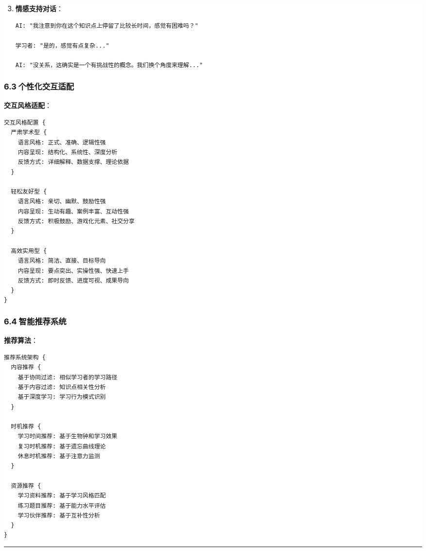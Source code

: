 3. **情感支持对话**：
   ```
   AI: "我注意到你在这个知识点上停留了比较长时间，感觉有困难吗？"
   
   学习者: "是的，感觉有点复杂..."
   
   AI: "没关系，这确实是一个有挑战性的概念。我们换个角度来理解..."
   ```

### 6.3 个性化交互适配

**交互风格适配**：
```
交互风格配置 {
  严肃学术型 {
    语言风格: 正式、准确、逻辑性强
    内容呈现: 结构化、系统性、深度分析
    反馈方式: 详细解释、数据支撑、理论依据
  }
  
  轻松友好型 {
    语言风格: 亲切、幽默、鼓励性强
    内容呈现: 生动有趣、案例丰富、互动性强
    反馈方式: 积极鼓励、游戏化元素、社交分享
  }
  
  高效实用型 {
    语言风格: 简洁、直接、目标导向
    内容呈现: 要点突出、实操性强、快速上手
    反馈方式: 即时反馈、进度可视、成果导向
  }
}
```

### 6.4 智能推荐系统

**推荐算法**：
```
推荐系统架构 {
  内容推荐 {
    基于协同过滤: 相似学习者的学习路径
    基于内容过滤: 知识点相关性分析
    基于深度学习: 学习行为模式识别
  }
  
  时机推荐 {
    学习时间推荐: 基于生物钟和学习效果
    复习时机推荐: 基于遗忘曲线理论
    休息时机推荐: 基于注意力监测
  }
  
  资源推荐 {
    学习资料推荐: 基于学习风格匹配
    练习题目推荐: 基于能力水平评估
    学习伙伴推荐: 基于互补性分析
  }
}
```

---